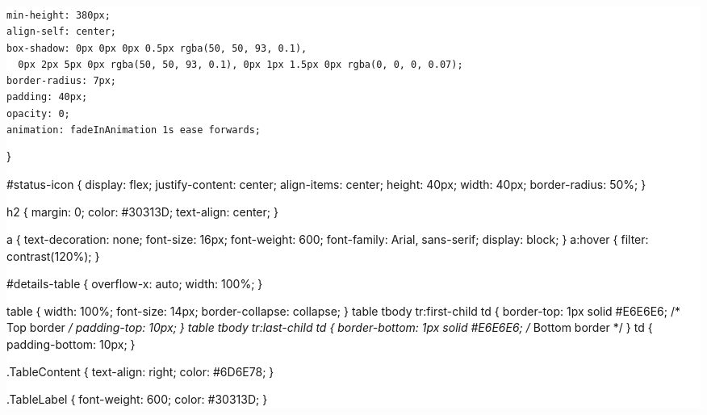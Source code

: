     min-height: 380px;
    align-self: center;
    box-shadow: 0px 0px 0px 0.5px rgba(50, 50, 93, 0.1),
      0px 2px 5px 0px rgba(50, 50, 93, 0.1), 0px 1px 1.5px 0px rgba(0, 0, 0, 0.07);
    border-radius: 7px;
    padding: 40px;
    opacity: 0;
    animation: fadeInAnimation 1s ease forwards;
  }
  
  #status-icon {
    display: flex;
    justify-content: center;
    align-items: center;
    height: 40px;
    width: 40px;
    border-radius: 50%;
  }
  
  h2 {
    margin: 0;
    color: #30313D;
    text-align: center;
  }
  
  a {
    text-decoration: none;
    font-size: 16px;
    font-weight: 600;
    font-family: Arial, sans-serif;
    display: block;
  }
  a:hover {
    filter: contrast(120%);
  }
  
  #details-table {
    overflow-x: auto;
    width: 100%;
  }
  
  table {
    width: 100%;
    font-size: 14px;
    border-collapse: collapse;
  }
  table tbody tr:first-child td {
    border-top: 1px solid #E6E6E6; /* Top border */
    padding-top: 10px;
  }
  table tbody tr:last-child td {
    border-bottom: 1px solid #E6E6E6; /* Bottom border */
  }
  td {
    padding-bottom: 10px;
  }
  
  .TableContent {
    text-align: right;
    color: #6D6E78;
  }
  
  .TableLabel {
    font-weight: 600;
    color: #30313D;
  }
  